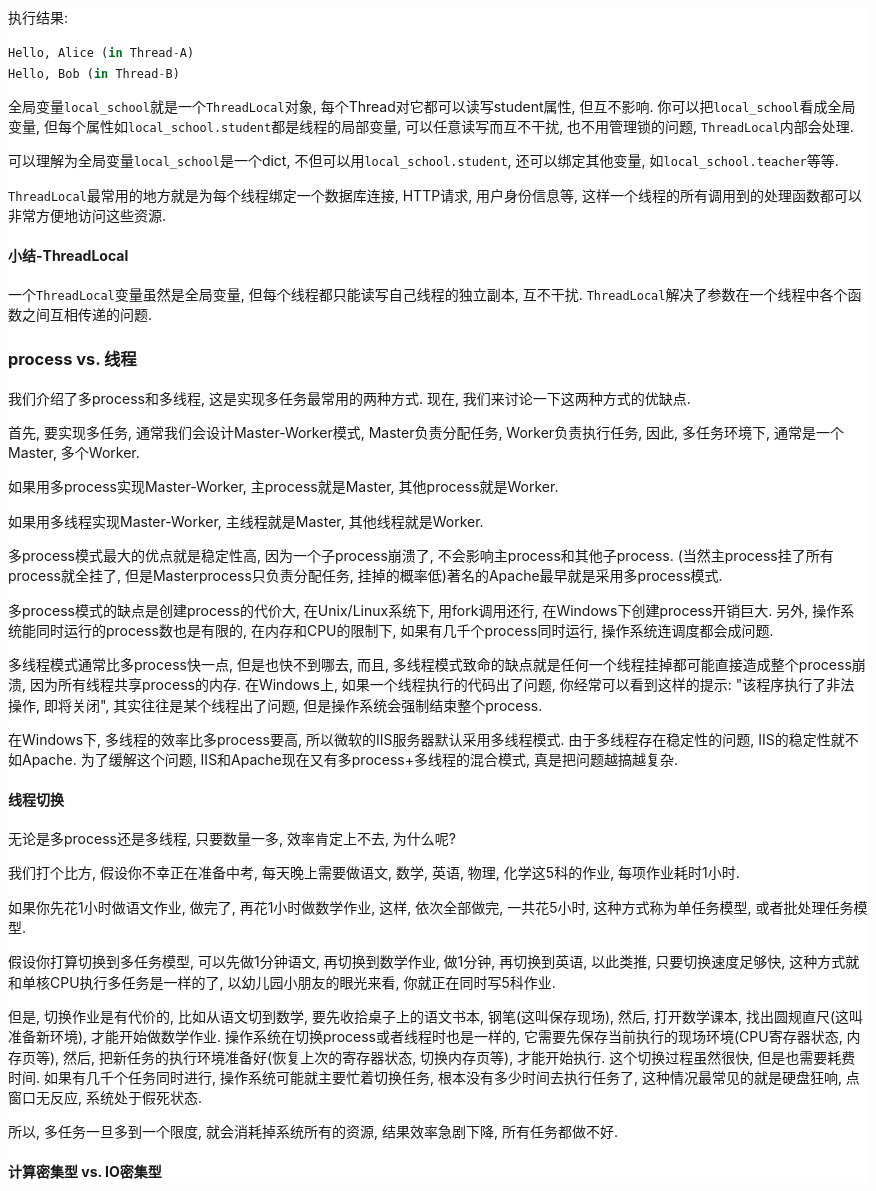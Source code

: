 执行结果:

```python
Hello, Alice (in Thread-A)
Hello, Bob (in Thread-B)
```

全局变量`local_school`就是一个`ThreadLocal`对象, 每个Thread对它都可以读写student属性, 但互不影响. 你可以把`local_school`看成全局变量, 但每个属性如`local_school.student`都是线程的局部变量, 可以任意读写而互不干扰, 也不用管理锁的问题, `ThreadLocal`内部会处理.

可以理解为全局变量`local_school`是一个dict, 不但可以用`local_school.student`, 还可以绑定其他变量, 如`local_school.teacher`等等.

`ThreadLocal`最常用的地方就是为每个线程绑定一个数据库连接, HTTP请求, 用户身份信息等, 这样一个线程的所有调用到的处理函数都可以非常方便地访问这些资源.

#### 小结-ThreadLocal

一个`ThreadLocal`变量虽然是全局变量, 但每个线程都只能读写自己线程的独立副本, 互不干扰. `ThreadLocal`解决了参数在一个线程中各个函数之间互相传递的问题.

### process vs. 线程

我们介绍了多process和多线程, 这是实现多任务最常用的两种方式. 现在, 我们来讨论一下这两种方式的优缺点.

首先, 要实现多任务, 通常我们会设计Master-Worker模式, Master负责分配任务, Worker负责执行任务, 因此, 多任务环境下, 通常是一个Master, 多个Worker.

如果用多process实现Master-Worker, 主process就是Master, 其他process就是Worker.

如果用多线程实现Master-Worker, 主线程就是Master, 其他线程就是Worker.

多process模式最大的优点就是稳定性高, 因为一个子process崩溃了, 不会影响主process和其他子process. (当然主process挂了所有process就全挂了, 但是Masterprocess只负责分配任务, 挂掉的概率低)著名的Apache最早就是采用多process模式.

多process模式的缺点是创建process的代价大, 在Unix/Linux系统下, 用fork调用还行, 在Windows下创建process开销巨大. 另外, 操作系统能同时运行的process数也是有限的, 在内存和CPU的限制下, 如果有几千个process同时运行, 操作系统连调度都会成问题.

多线程模式通常比多process快一点, 但是也快不到哪去, 而且, 多线程模式致命的缺点就是任何一个线程挂掉都可能直接造成整个process崩溃, 因为所有线程共享process的内存. 在Windows上, 如果一个线程执行的代码出了问题, 你经常可以看到这样的提示: "该程序执行了非法操作, 即将关闭", 其实往往是某个线程出了问题, 但是操作系统会强制结束整个process.

在Windows下, 多线程的效率比多process要高, 所以微软的IIS服务器默认采用多线程模式. 由于多线程存在稳定性的问题, IIS的稳定性就不如Apache. 为了缓解这个问题, IIS和Apache现在又有多process+多线程的混合模式, 真是把问题越搞越复杂.

#### 线程切换

无论是多process还是多线程, 只要数量一多, 效率肯定上不去, 为什么呢?

我们打个比方, 假设你不幸正在准备中考, 每天晚上需要做语文, 数学, 英语, 物理, 化学这5科的作业, 每项作业耗时1小时.

如果你先花1小时做语文作业, 做完了, 再花1小时做数学作业, 这样, 依次全部做完, 一共花5小时, 这种方式称为单任务模型, 或者批处理任务模型.

假设你打算切换到多任务模型, 可以先做1分钟语文, 再切换到数学作业, 做1分钟, 再切换到英语, 以此类推, 只要切换速度足够快, 这种方式就和单核CPU执行多任务是一样的了, 以幼儿园小朋友的眼光来看, 你就正在同时写5科作业.

但是, 切换作业是有代价的, 比如从语文切到数学, 要先收拾桌子上的语文书本, 钢笔(这叫保存现场), 然后, 打开数学课本, 找出圆规直尺(这叫准备新环境), 才能开始做数学作业. 操作系统在切换process或者线程时也是一样的, 它需要先保存当前执行的现场环境(CPU寄存器状态, 内存页等), 然后, 把新任务的执行环境准备好(恢复上次的寄存器状态, 切换内存页等), 才能开始执行. 这个切换过程虽然很快, 但是也需要耗费时间. 如果有几千个任务同时进行, 操作系统可能就主要忙着切换任务, 根本没有多少时间去执行任务了, 这种情况最常见的就是硬盘狂响, 点窗口无反应, 系统处于假死状态.

所以, 多任务一旦多到一个限度, 就会消耗掉系统所有的资源, 结果效率急剧下降, 所有任务都做不好.

#### 计算密集型 vs. IO密集型

